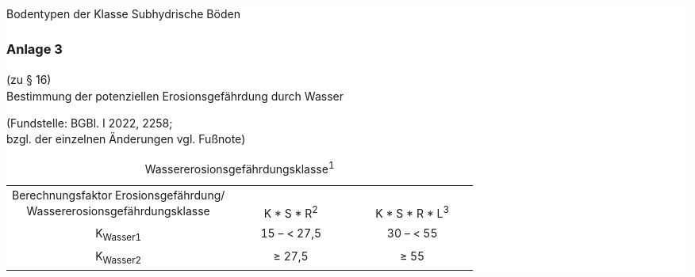 </td>

</tr>

<tr>

<td style align="justify" valign="top" charoff="50">

Bodentypen der Klasse Subhydrische Böden

</td>

</tr>

</tbody>

</table>

</div>

</div>

</div>

<span id="BJNR224400022BJNE004602119.html"></span>

### Anlage 3  
(zu § 16)  
Bestimmung der potenziellen Erosionsgefährdung durch Wasser

<div>

<div class="jnhtml">

<div>

<div class="jurAbsatz">

<div class="kommentar_Fundstelle">

(Fundstelle: BGBl. I 2022, 2258;  
bzgl. der einzelnen Änderungen vgl. Fußnote)

</div>

</div>

<table>
<caption>Wassererosionsgefährdungsklasse<sup>1</sup> </caption>
<colgroup>
<col style="width: 48%" />
<col style="width: 26%" />
<col style="width: 26%" />
</colgroup>
<tbody>
<tr class="odd">
<td style="text-align: center;">Berechnungsfaktor Erosionsgefährdung/<br />
Wassererosionsgefährdungsklasse</td>
<td style="text-align: center;"><br />
K * S * R<sup>2</sup></td>
<td style="text-align: center;"><br />
K * S * R * L<sup>3</sup></td>
</tr>
<tr class="even">
<td style="text-align: center;">K<sub>Wasser1</sub></td>
<td style="text-align: center;">15 – <span class="Formel">&lt;</span> 27,5</td>
<td style="text-align: center;">30 – <span class="Formel">&lt;</span> 55</td>
</tr>
<tr class="odd">
<td style="text-align: center;">K<sub>Wasser2</sub></td>
<td style="text-align: center;"><span class="Formel">≥</span> 27,5</td>
<td style="text-align: center;"><span class="Formel">≥</span> 55</td>
</tr>